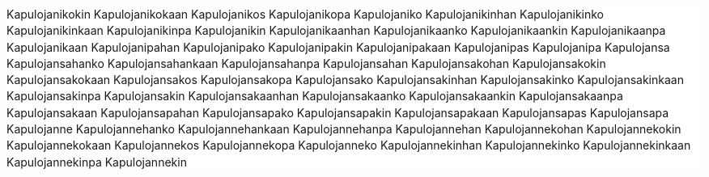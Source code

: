 Kapulojanikokin
Kapulojanikokaan
Kapulojanikos
Kapulojanikopa
Kapulojaniko
Kapulojanikinhan
Kapulojanikinko
Kapulojanikinkaan
Kapulojanikinpa
Kapulojanikin
Kapulojanikaanhan
Kapulojanikaanko
Kapulojanikaankin
Kapulojanikaanpa
Kapulojanikaan
Kapulojanipahan
Kapulojanipako
Kapulojanipakin
Kapulojanipakaan
Kapulojanipas
Kapulojanipa
Kapulojansa
Kapulojansahanko
Kapulojansahankaan
Kapulojansahanpa
Kapulojansahan
Kapulojansakohan
Kapulojansakokin
Kapulojansakokaan
Kapulojansakos
Kapulojansakopa
Kapulojansako
Kapulojansakinhan
Kapulojansakinko
Kapulojansakinkaan
Kapulojansakinpa
Kapulojansakin
Kapulojansakaanhan
Kapulojansakaanko
Kapulojansakaankin
Kapulojansakaanpa
Kapulojansakaan
Kapulojansapahan
Kapulojansapako
Kapulojansapakin
Kapulojansapakaan
Kapulojansapas
Kapulojansapa
Kapulojanne
Kapulojannehanko
Kapulojannehankaan
Kapulojannehanpa
Kapulojannehan
Kapulojannekohan
Kapulojannekokin
Kapulojannekokaan
Kapulojannekos
Kapulojannekopa
Kapulojanneko
Kapulojannekinhan
Kapulojannekinko
Kapulojannekinkaan
Kapulojannekinpa
Kapulojannekin